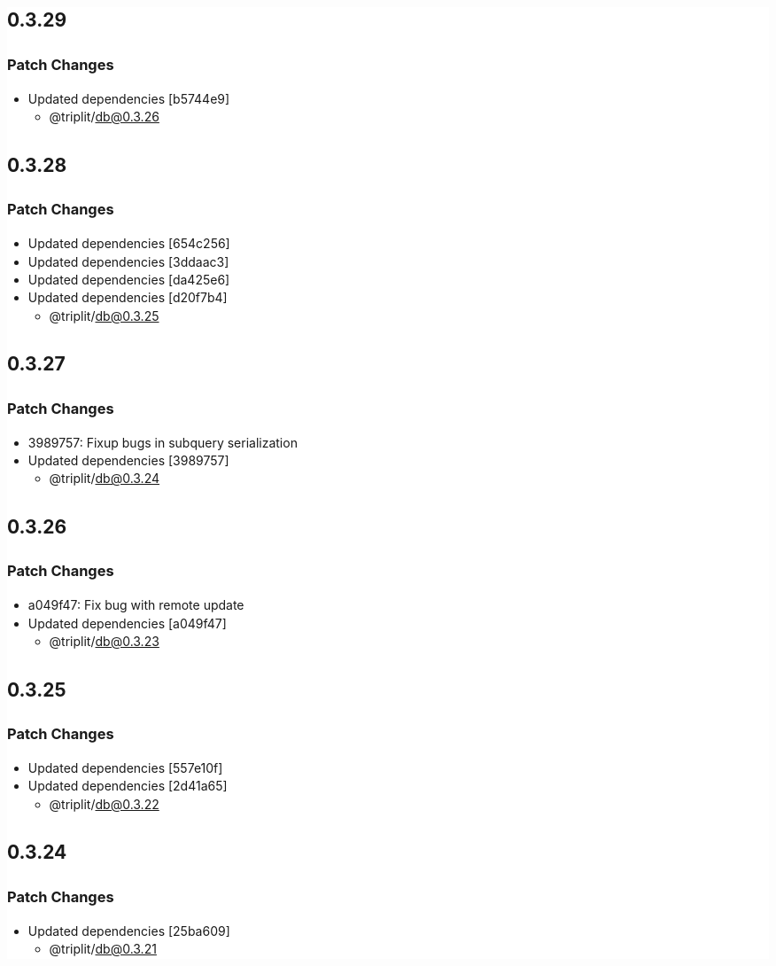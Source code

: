 ## 0.3.29

### Patch Changes

- Updated dependencies [b5744e9]
  - @triplit/db@0.3.26

## 0.3.28

### Patch Changes

- Updated dependencies [654c256]
- Updated dependencies [3ddaac3]
- Updated dependencies [da425e6]
- Updated dependencies [d20f7b4]
  - @triplit/db@0.3.25

## 0.3.27

### Patch Changes

- 3989757: Fixup bugs in subquery serialization
- Updated dependencies [3989757]
  - @triplit/db@0.3.24

## 0.3.26

### Patch Changes

- a049f47: Fix bug with remote update
- Updated dependencies [a049f47]
  - @triplit/db@0.3.23

## 0.3.25

### Patch Changes

- Updated dependencies [557e10f]
- Updated dependencies [2d41a65]
  - @triplit/db@0.3.22

## 0.3.24

### Patch Changes

- Updated dependencies [25ba609]
  - @triplit/db@0.3.21

